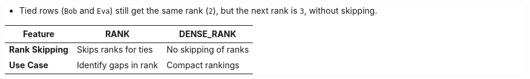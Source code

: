   - Tied rows (`Bob` and `Eva`) still get the same rank (`2`), but the next rank is `3`, without skipping.



| **Feature**     | **RANK**           | **DENSE_RANK**       |
|------------------|--------------------|----------------------|
| **Rank Skipping** | Skips ranks for ties | No skipping of ranks |
| **Use Case**      | Identify gaps in rank | Compact rankings      |